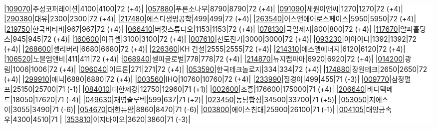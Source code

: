 |[109070](https://finance.daum.net/quotes/A109070)|주성코퍼레이션|4100|4100|72 (+4)|
|[057880](https://finance.daum.net/quotes/A057880)|푸른소나무|8790|8790|72 (+4)|
|[091090](https://finance.daum.net/quotes/A091090)|세원이앤씨|1270|1270|72 (+4)|
|[290380](https://finance.daum.net/quotes/A290380)|대유|2300|2300|72 (+4)|
|[217480](https://finance.daum.net/quotes/A217480)|에스디생명공학|499|499|72 (+4)|
|[263540](https://finance.daum.net/quotes/A263540)|어스앤에어로스페이스|5950|5950|72 (+4)|
|[219750](https://finance.daum.net/quotes/A219750)|한국비티비|967|967|72 (+4)|
|[066410](https://finance.daum.net/quotes/A066410)|버킷스튜디오|1153|1153|72 (+4)|
|[078130](https://finance.daum.net/quotes/A078130)|국일제지|800|800|72 (+4)|
|[117670](https://finance.daum.net/quotes/A117670)|알파홀딩스|945|945|72 (+4)|
|[160600](https://finance.daum.net/quotes/A160600)|이큐셀|3100|3100|72 (+4)|
|[007610](https://finance.daum.net/quotes/A007610)|선도전기|3000|3000|72 (+4)|
|[093230](https://finance.daum.net/quotes/A093230)|이아이디|1392|1392|72 (+4)|
|[268600](https://finance.daum.net/quotes/A268600)|셀리버리|6680|6680|72 (+4)|
|[226360](https://finance.daum.net/quotes/A226360)|KH 건설|2555|2555|72 (+4)|
|[214310](https://finance.daum.net/quotes/A214310)|에스엘에너지|6120|6120|72 (+4)|
|[106520](https://finance.daum.net/quotes/A106520)|노블엠앤비|411|411|72 (+4)|
|[068940](https://finance.daum.net/quotes/A068940)|셀피글로벌|778|778|72 (+4)|
|[214870](https://finance.daum.net/quotes/A214870)|뉴지랩파마|6920|6920|72 (+4)|
|[014200](https://finance.daum.net/quotes/A014200)|광림|1006|1006|72 (+4)|
|[096040](https://finance.daum.net/quotes/A096040)|이트론|271|271|72 (+4)|
|[053590](https://finance.daum.net/quotes/A053590)|한국테크놀로지|334|334|72 (+4)|
|[174880](https://finance.daum.net/quotes/A174880)|장원테크|2650|2650|72 (+4)|
|[299910](https://finance.daum.net/quotes/A299910)|애닉|6880|6880|72 (+4)|
|[003560](https://finance.daum.net/quotes/A003560)|IHQ|10760|10760|72 (+4)|
|[233990](https://finance.daum.net/quotes/A233990)|질경이|499|455|71 (-3)|
|[009770](https://finance.daum.net/quotes/A009770)|삼정펄프|25150|25700|71 (-1)|
|[084010](https://finance.daum.net/quotes/A084010)|대한제강|12750|12960|71 (+1)|
|[002600](https://finance.daum.net/quotes/A002600)|조흥|176600|175000|71 (+4)|
|[206640](https://finance.daum.net/quotes/A206640)|바디텍메드|18050|17620|71 (-4)|
|[049630](https://finance.daum.net/quotes/A049630)|재영솔루텍|599|637|71 (+2)|
|[023450](https://finance.daum.net/quotes/A023450)|동남합성|34500|33700|71 (+5)|
|[053050](https://finance.daum.net/quotes/A053050)|지에스이|3055|3490|71 (-6)|
|[054670](https://finance.daum.net/quotes/A054670)|대한뉴팜|8860|8470|71 (-6)|
|[003800](https://finance.daum.net/quotes/A003800)|에이스침대|25900|26100|71 (-1)|
|[004105](https://finance.daum.net/quotes/A004105)|태양금속우|4300|4510|71 |
|[353810](https://finance.daum.net/quotes/A353810)|이지바이오|3620|3860|71 (-3)|